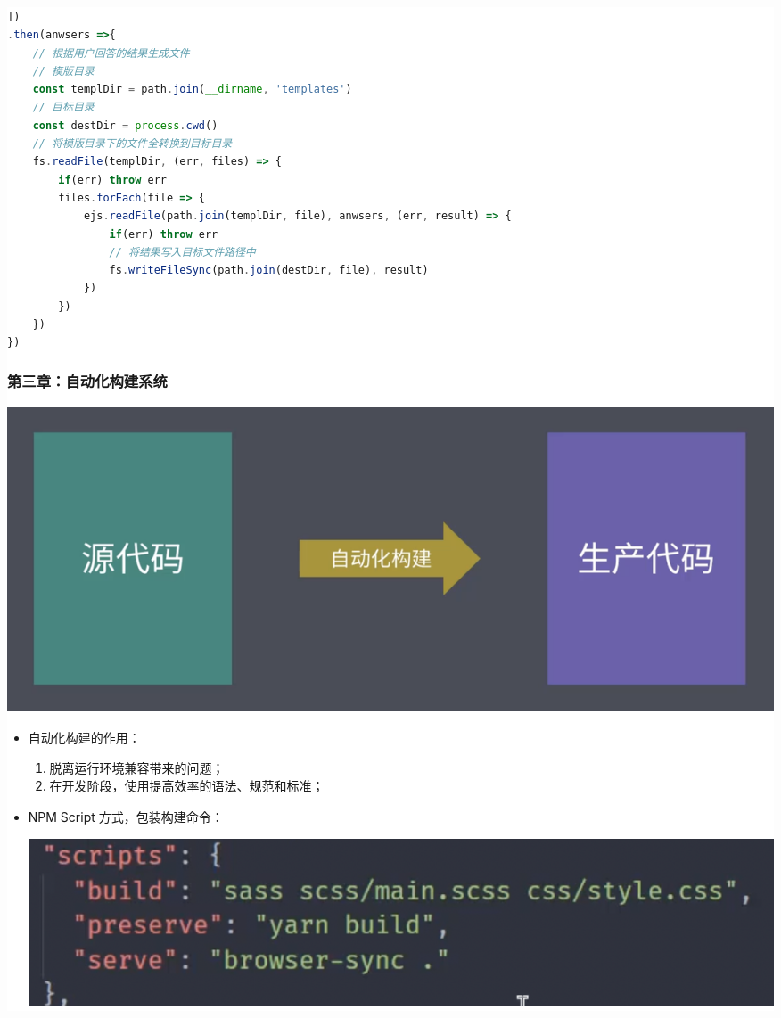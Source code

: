   ```javascript
  ])
  .then(anwsers =>{
      // 根据用户回答的结果生成文件
      // 模版目录
      const templDir = path.join(__dirname, 'templates')
      // 目标目录
      const destDir = process.cwd()
      // 将模版目录下的文件全转换到目标目录
      fs.readFile(templDir, (err, files) => {
          if(err) throw err
          files.forEach(file => {
              ejs.readFile(path.join(templDir, file), anwsers, (err, result) => {
                  if(err) throw err
                  // 将结果写入目标文件路径中
                  fs.writeFileSync(path.join(destDir, file), result)
              })
          })
      })
  })
  ```

### 第三章：自动化构建系统

![image-20211222154727137](files/typora-user-images/image-20211222154727137.png)

- 自动化构建的作用：

  1. 脱离运行环境兼容带来的问题；
  2. 在开发阶段，使用提高效率的语法、规范和标准；

- NPM Script 方式，包装构建命令：

  ![image-20211222155459888](files/typora-user-images/image-20211222155459888.png)
